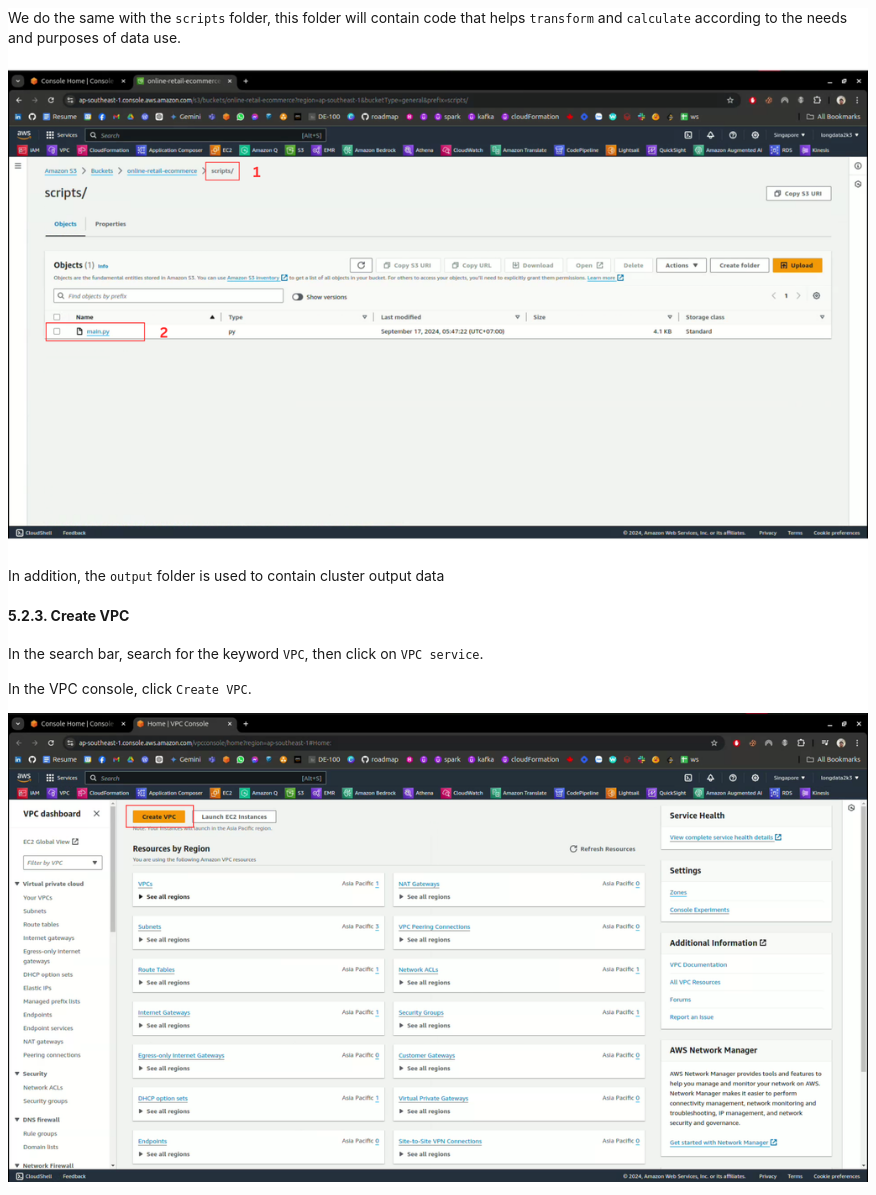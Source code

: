 We do the same with the `scripts` folder, this folder will contain code that helps `transform` and `calculate` according to the needs and purposes of data use.
<div style="text-align: center;">
    <img src="ETLELT - Project (16).png" style="width: 1300px; height: auto;" alt="AWS Workshop Image">
</div>

In addition, the `output` folder is used to contain cluster output data

#### 5.2.3. Create VPC
In the search bar, search for the keyword `VPC`, then click on `VPC service`.

In the VPC console, click `Create VPC`.
<div style="text-align: center;">
    <img src="1.png" style="width: 1300px; height: auto;" alt="AWS Workshop Image">
</div>
